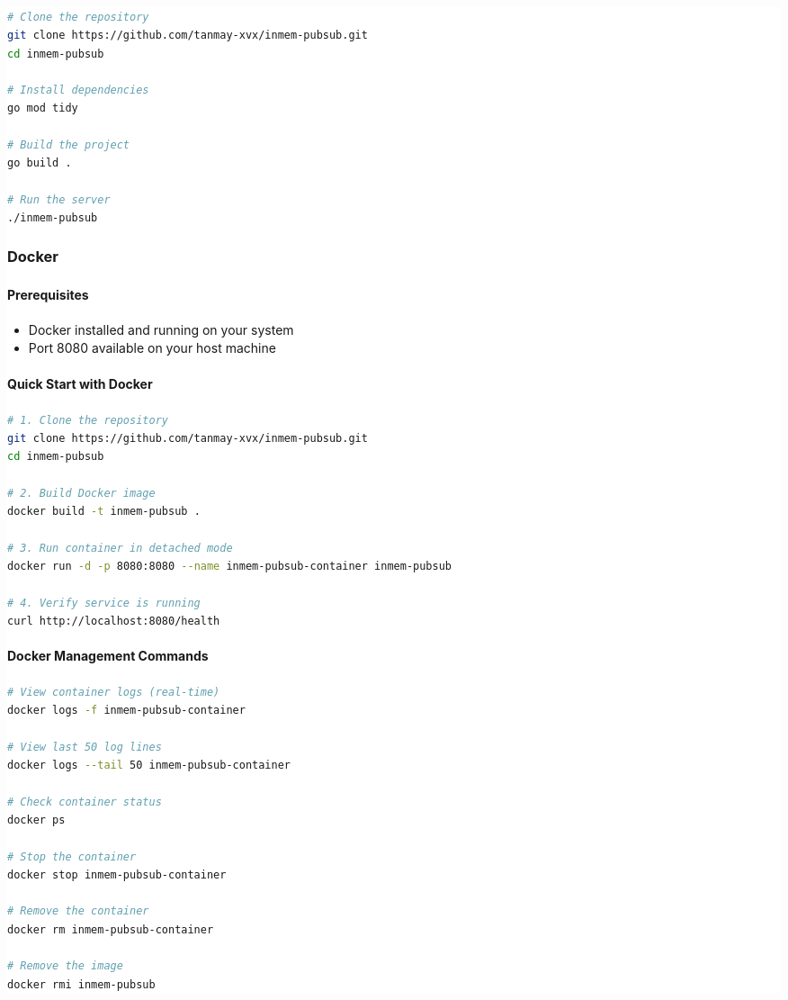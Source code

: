 ```bash
# Clone the repository
git clone https://github.com/tanmay-xvx/inmem-pubsub.git
cd inmem-pubsub

# Install dependencies
go mod tidy

# Build the project
go build .

# Run the server
./inmem-pubsub
```

### Docker

#### Prerequisites

- Docker installed and running on your system
- Port 8080 available on your host machine

#### Quick Start with Docker

```bash
# 1. Clone the repository
git clone https://github.com/tanmay-xvx/inmem-pubsub.git
cd inmem-pubsub

# 2. Build Docker image
docker build -t inmem-pubsub .

# 3. Run container in detached mode
docker run -d -p 8080:8080 --name inmem-pubsub-container inmem-pubsub

# 4. Verify service is running
curl http://localhost:8080/health
```

#### Docker Management Commands

```bash
# View container logs (real-time)
docker logs -f inmem-pubsub-container

# View last 50 log lines
docker logs --tail 50 inmem-pubsub-container

# Check container status
docker ps

# Stop the container
docker stop inmem-pubsub-container

# Remove the container
docker rm inmem-pubsub-container

# Remove the image
docker rmi inmem-pubsub
```
